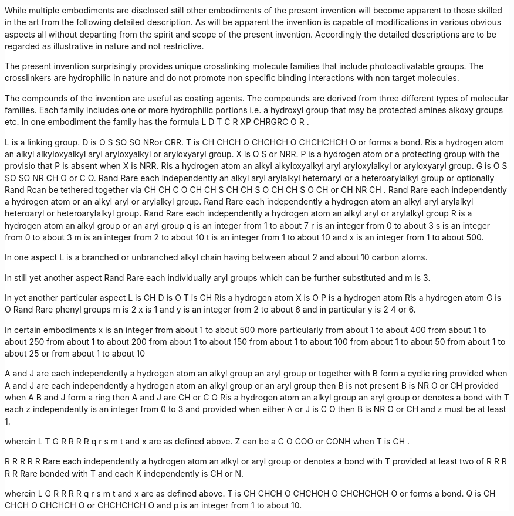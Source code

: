 While multiple embodiments are disclosed still other embodiments of the present invention will become apparent to those skilled in the art from the following detailed description. As will be apparent the invention is capable of modifications in various obvious aspects all without departing from the spirit and scope of the present invention. Accordingly the detailed descriptions are to be regarded as illustrative in nature and not restrictive.

The present invention surprisingly provides unique crosslinking molecule families that include photoactivatable groups. The crosslinkers are hydrophilic in nature and do not promote non specific binding interactions with non target molecules.

The compounds of the invention are useful as coating agents. The compounds are derived from three different types of molecular families. Each family includes one or more hydrophilic portions i.e. a hydroxyl group that may be protected amines alkoxy groups etc. In one embodiment the family has the formula L D T C R XP CHRGRC O R .

L is a linking group. D is O S SO SO NRor CRR. T is CH CHCH O CHCHCH O CHCHCHCH O or forms a bond. Ris a hydrogen atom an alkyl alkyloxyalkyl aryl aryloxyalkyl or aryloxyaryl group. X is O S or NRR. P is a hydrogen atom or a protecting group with the provisio that P is absent when X is NRR. Ris a hydrogen atom an alkyl alkyloxyalkyl aryl aryloxylalkyl or aryloxyaryl group. G is O S SO SO NR CH O or C O. Rand Rare each independently an alkyl aryl arylalkyl heteroaryl or a heteroarylalkyl group or optionally Rand Rcan be tethered together via CH CH C O CH CH S CH CH S O CH CH S O CH or CH NR CH . Rand Rare each independently a hydrogen atom or an alkyl aryl or arylalkyl group. Rand Rare each independently a hydrogen atom an alkyl aryl arylalkyl heteroaryl or heteroarylalkyl group. Rand Rare each independently a hydrogen atom an alkyl aryl or arylalkyl group R is a hydrogen atom an alkyl group or an aryl group q is an integer from 1 to about 7 r is an integer from 0 to about 3 s is an integer from 0 to about 3 m is an integer from 2 to about 10 t is an integer from 1 to about 10 and x is an integer from 1 to about 500.

In one aspect L is a branched or unbranched alkyl chain having between about 2 and about 10 carbon atoms.

In still yet another aspect Rand Rare each individually aryl groups which can be further substituted and m is 3.

In yet another particular aspect L is CH D is O T is CH Ris a hydrogen atom X is O P is a hydrogen atom Ris a hydrogen atom G is O Rand Rare phenyl groups m is 2 x is 1 and y is an integer from 2 to about 6 and in particular y is 2 4 or 6.

In certain embodiments x is an integer from about 1 to about 500 more particularly from about 1 to about 400 from about 1 to about 250 from about 1 to about 200 from about 1 to about 150 from about 1 to about 100 from about 1 to about 50 from about 1 to about 25 or from about 1 to about 10

A and J are each independently a hydrogen atom an alkyl group an aryl group or together with B form a cyclic ring provided when A and J are each independently a hydrogen atom an alkyl group or an aryl group then B is not present B is NR O or CH provided when A B and J form a ring then A and J are CH or C O Ris a hydrogen atom an alkyl group an aryl group or denotes a bond with T each z independently is an integer from 0 to 3 and provided when either A or J is C O then B is NR O or CH and z must be at least 1.

wherein L T G R R R R q r s m t and x are as defined above. Z can be a C O COO or CONH when T is CH .

R R R R R Rare each independently a hydrogen atom an alkyl or aryl group or denotes a bond with T provided at least two of R R R R R Rare bonded with T and each K independently is CH or N.

wherein L G R R R R q r s m t and x are as defined above. T is CH CHCH O CHCHCH O CHCHCHCH O or forms a bond. Q is CH CHCH O CHCHCH O or CHCHCHCH O and p is an integer from 1 to about 10.
